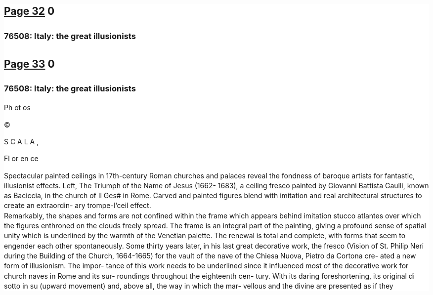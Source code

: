 ## [Page 32](https://demo.humlab.umu.se/courier/076517engo.pdf#page=32) 0

### 76508: Italy: the great illusionists

 

## [Page 33](https://demo.humlab.umu.se/courier/076517engo.pdf#page=33) 0

### 76508: Italy: the great illusionists

Ph
ot
os
 
©
 
S
C
A
L
A
,
 
Fl
or
en
ce
 
Spectacular painted ceilings in 17th-century 
Roman churches and palaces reveal the fondness 
of baroque artists for fantastic, illusionist effects. 
Left, The Triumph of the Name of Jesus (1662- 
1683), a ceiling fresco painted by Giovanni 
Battista Gaulli, known as Baciccia, in the 
church of Il Ges# in Rome. Carved and painted 
figures blend with imitation and real 
architectural structures to create an extraordin- 
ary trompe-I’ceil effect.   
Remarkably, the shapes and forms are not 
confined within the frame which appears 
behind imitation stucco atlantes over which 
the figures enthroned on the clouds freely 
spread. The frame is an integral part of the 
painting, giving a profound sense of spatial 
unity which is underlined by the warmth of 
the Venetian palette. The renewal is total and 
complete, with forms that seem to engender 
each other spontaneously. 
Some thirty years later, in his last great 
decorative work, the fresco (Vision of St. 
Philip Neri during the Building of the 
Church, 1664-1665) for the vault of the nave 
of the Chiesa Nuova, Pietro da Cortona cre- 
ated a new form of illusionism. The impor- 
tance of this work needs to be underlined 
since it influenced most of the decorative 
work for church naves in Rome and its sur- 
roundings throughout the eighteenth cen- 
tury. With its daring foreshortening, its 
original di sotto in su (upward movement) 
and, above all, the way in which the mar- 
vellous and the divine are presented as if they 